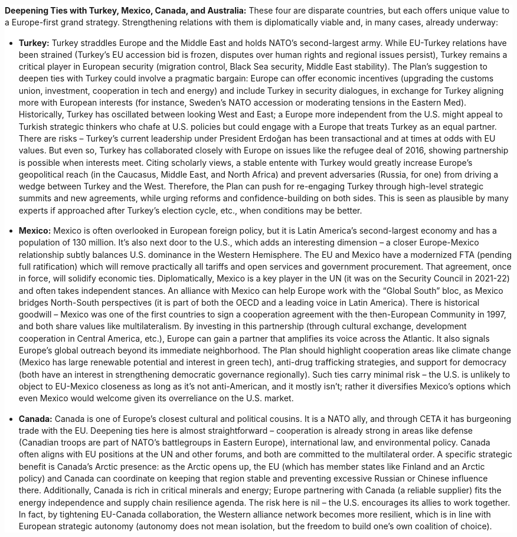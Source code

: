 **Deepening Ties with Turkey, Mexico, Canada, and Australia:** These four are disparate countries, but each offers unique value to a Europe-first grand strategy. Strengthening relations with them is diplomatically viable and, in many cases, already underway:

- **Turkey:** Turkey straddles Europe and the Middle East and holds NATO’s second-largest army. While EU-Turkey relations have been strained (Turkey’s EU accession bid is frozen, disputes over human rights and regional issues persist), Turkey remains a critical player in European security (migration control, Black Sea security, Middle East stability). The Plan’s suggestion to deepen ties with Turkey could involve a pragmatic bargain: Europe can offer economic incentives (upgrading the customs union, investment, cooperation in tech and energy) and include Turkey in security dialogues, in exchange for Turkey aligning more with European interests (for instance, Sweden’s NATO accession or moderating tensions in the Eastern Med). Historically, Turkey has oscillated between looking West and East; a Europe more independent from the U.S. might appeal to Turkish strategic thinkers who chafe at U.S. policies but could engage with a Europe that treats Turkey as an equal partner. There are risks – Turkey’s current leadership under President Erdoğan has been transactional and at times at odds with EU values. But even so, Turkey has collaborated closely with Europe on issues like the refugee deal of 2016, showing partnership is possible when interests meet. Citing scholarly views, a stable entente with Turkey would greatly increase Europe’s geopolitical reach (in the Caucasus, Middle East, and North Africa) and prevent adversaries (Russia, for one) from driving a wedge between Turkey and the West. Therefore, the Plan can push for re-engaging Turkey through high-level strategic summits and new agreements, while urging reforms and confidence-building on both sides. This is seen as plausible by many experts if approached after Turkey’s election cycle, etc., when conditions may be better.

- **Mexico:** Mexico is often overlooked in European foreign policy, but it is Latin America’s second-largest economy and has a population of 130 million. It’s also next door to the U.S., which adds an interesting dimension – a closer Europe-Mexico relationship subtly balances U.S. dominance in the Western Hemisphere. The EU and Mexico have a modernized FTA (pending full ratification) which will remove practically all tariffs and open services and government procurement. That agreement, once in force, will solidify economic ties. Diplomatically, Mexico is a key player in the UN (it was on the Security Council in 2021-22) and often takes independent stances. An alliance with Mexico can help Europe work with the “Global South” bloc, as Mexico bridges North-South perspectives (it is part of both the OECD and a leading voice in Latin America). There is historical goodwill – Mexico was one of the first countries to sign a cooperation agreement with the then-European Community in 1997, and both share values like multilateralism. By investing in this partnership (through cultural exchange, development cooperation in Central America, etc.), Europe can gain a partner that amplifies its voice across the Atlantic. It also signals Europe’s global outreach beyond its immediate neighborhood. The Plan should highlight cooperation areas like climate change (Mexico has large renewable potential and interest in green tech), anti-drug trafficking strategies, and support for democracy (both have an interest in strengthening democratic governance regionally). Such ties carry minimal risk – the U.S. is unlikely to object to EU-Mexico closeness as long as it’s not anti-American, and it mostly isn’t; rather it diversifies Mexico’s options which even Mexico would welcome given its overreliance on the U.S. market.

- **Canada:** Canada is one of Europe’s closest cultural and political cousins. It is a NATO ally, and through CETA it has burgeoning trade with the EU. Deepening ties here is almost straightforward – cooperation is already strong in areas like defense (Canadian troops are part of NATO’s battlegroups in Eastern Europe), international law, and environmental policy. Canada often aligns with EU positions at the UN and other forums, and both are committed to the multilateral order. A specific strategic benefit is Canada’s Arctic presence: as the Arctic opens up, the EU (which has member states like Finland and an Arctic policy) and Canada can coordinate on keeping that region stable and preventing excessive Russian or Chinese influence there. Additionally, Canada is rich in critical minerals and energy; Europe partnering with Canada (a reliable supplier) fits the energy independence and supply chain resilience agenda. The risk here is nil – the U.S. encourages its allies to work together. In fact, by tightening EU-Canada collaboration, the Western alliance network becomes more resilient, which is in line with European strategic autonomy (autonomy does not mean isolation, but the freedom to build one’s own coalition of choice).
